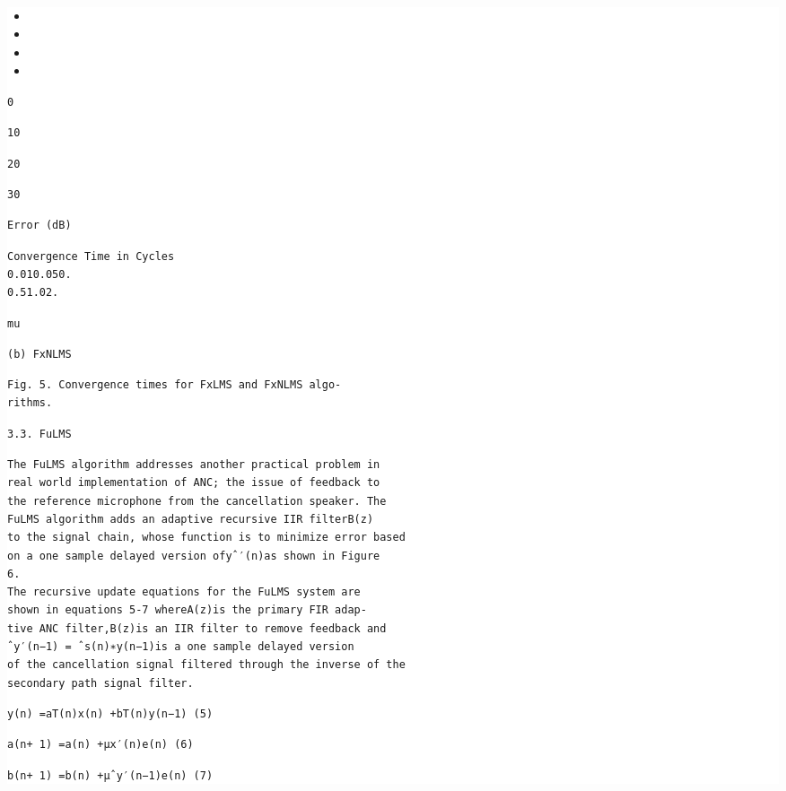 -
-
-
-

```
0
```
```
10
```
```
20
```
```
30
```
```
Error (dB)
```
```
Convergence Time in Cycles
0.010.050.
0.51.02.
```
```
mu
```
```
(b) FxNLMS
```
```
Fig. 5. Convergence times for FxLMS and FxNLMS algo-
rithms.
```
```
3.3. FuLMS
```
```
The FuLMS algorithm addresses another practical problem in
real world implementation of ANC; the issue of feedback to
the reference microphone from the cancellation speaker. The
FuLMS algorithm adds an adaptive recursive IIR filterB(z)
to the signal chain, whose function is to minimize error based
on a one sample delayed version ofyˆ′(n)as shown in Figure
6.
The recursive update equations for the FuLMS system are
shown in equations 5-7 whereA(z)is the primary FIR adap-
tive ANC filter,B(z)is an IIR filter to remove feedback and
ˆy′(n−1) = ˆs(n)∗y(n−1)is a one sample delayed version
of the cancellation signal filtered through the inverse of the
secondary path signal filter.
```
```
y(n) =aT(n)x(n) +bT(n)y(n−1) (5)
```
```
a(n+ 1) =a(n) +μx′(n)e(n) (6)
```
```
b(n+ 1) =b(n) +μˆy′(n−1)e(n) (7)
```

